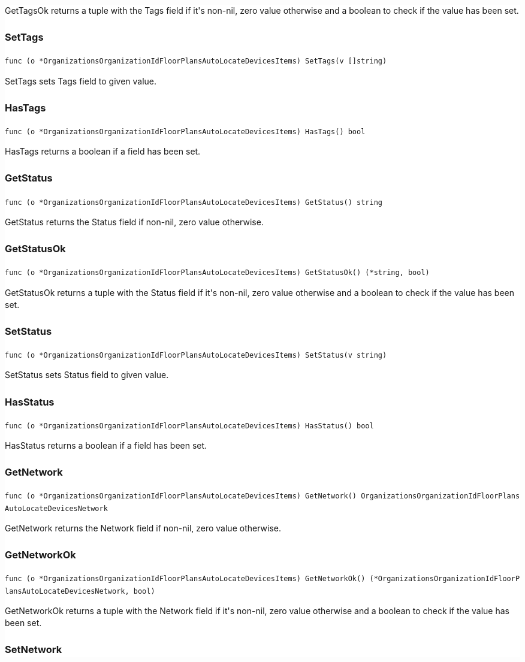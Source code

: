 GetTagsOk returns a tuple with the Tags field if it's non-nil, zero value otherwise
and a boolean to check if the value has been set.

### SetTags

`func (o *OrganizationsOrganizationIdFloorPlansAutoLocateDevicesItems) SetTags(v []string)`

SetTags sets Tags field to given value.

### HasTags

`func (o *OrganizationsOrganizationIdFloorPlansAutoLocateDevicesItems) HasTags() bool`

HasTags returns a boolean if a field has been set.

### GetStatus

`func (o *OrganizationsOrganizationIdFloorPlansAutoLocateDevicesItems) GetStatus() string`

GetStatus returns the Status field if non-nil, zero value otherwise.

### GetStatusOk

`func (o *OrganizationsOrganizationIdFloorPlansAutoLocateDevicesItems) GetStatusOk() (*string, bool)`

GetStatusOk returns a tuple with the Status field if it's non-nil, zero value otherwise
and a boolean to check if the value has been set.

### SetStatus

`func (o *OrganizationsOrganizationIdFloorPlansAutoLocateDevicesItems) SetStatus(v string)`

SetStatus sets Status field to given value.

### HasStatus

`func (o *OrganizationsOrganizationIdFloorPlansAutoLocateDevicesItems) HasStatus() bool`

HasStatus returns a boolean if a field has been set.

### GetNetwork

`func (o *OrganizationsOrganizationIdFloorPlansAutoLocateDevicesItems) GetNetwork() OrganizationsOrganizationIdFloorPlansAutoLocateDevicesNetwork`

GetNetwork returns the Network field if non-nil, zero value otherwise.

### GetNetworkOk

`func (o *OrganizationsOrganizationIdFloorPlansAutoLocateDevicesItems) GetNetworkOk() (*OrganizationsOrganizationIdFloorPlansAutoLocateDevicesNetwork, bool)`

GetNetworkOk returns a tuple with the Network field if it's non-nil, zero value otherwise
and a boolean to check if the value has been set.

### SetNetwork

